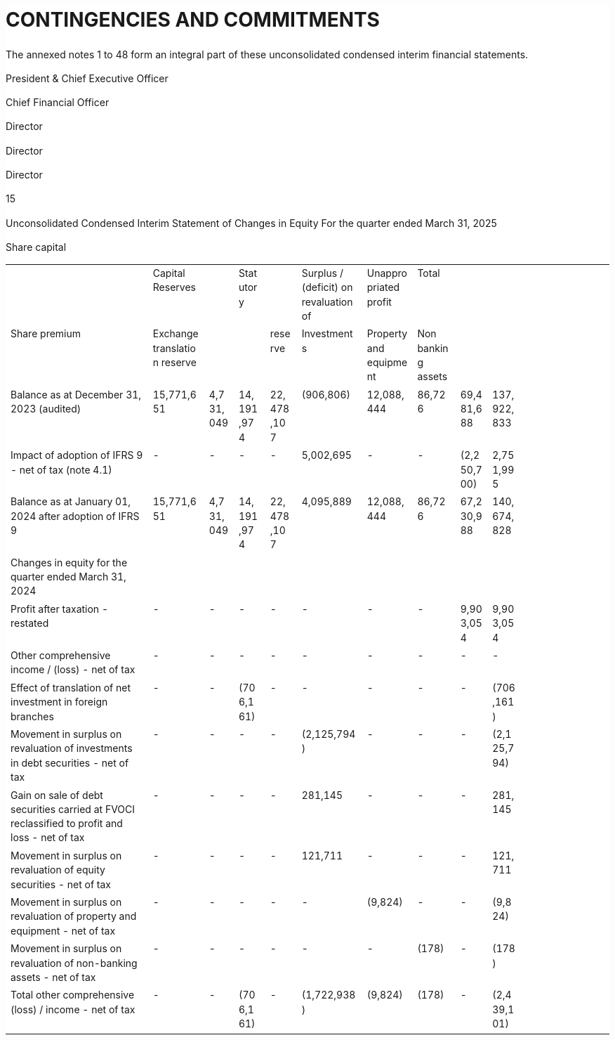 # CONTINGENCIES AND COMMITMENTS

The annexed notes 1 to 48 form an integral part of these unconsolidated condensed interim financial statements.

President & Chief Executive Officer

Chief Financial Officer

Director

Director

Director

15

Unconsolidated Condensed Interim Statement of Changes in Equity For the quarter ended March 31, 2025

Share capital

|                                                                                                   |                              |           |             |            |                                       |                        |                    |             |             |   |   |   |   |   |   |   |   |   |
| ------------------------------------------------------------------------------------------------- | ---------------------------- | --------- | ----------- | ---------- | ------------------------------------- | ---------------------- | ------------------ | ----------- | ----------- | - | - | - | - | - | - | - | - | - |
|                                                                                                   | Capital Reserves             |           | Statutory   |            | Surplus / (deficit) on revaluation of | Unappropriated profit  | Total              |             |             |   |   |   |   |   |   |   |   |   |
| Share premium                                                                                     | Exchange translation reserve |           |             | reserve    | Investments                           | Property and equipment | Non banking assets |             |             |   |   |   |   |   |   |   |   |   |
| Balance as at December 31, 2023 (audited)                                                         | 15,771,651                   | 4,731,049 | 14,191,974  | 22,478,107 | (906,806)                             | 12,088,444             | 86,726             | 69,481,688  | 137,922,833 |   |   |   |   |   |   |   |   |   |
| Impact of adoption of IFRS 9 - net of tax (note 4.1)                                              | -                            | -         | -           | -          | 5,002,695                             | -                      | -                  | (2,250,700) | 2,751,995   |   |   |   |   |   |   |   |   |   |
| Balance as at January 01, 2024 after adoption of IFRS 9                                           | 15,771,651                   | 4,731,049 | 14,191,974  | 22,478,107 | 4,095,889                             | 12,088,444             | 86,726             | 67,230,988  | 140,674,828 |   |   |   |   |   |   |   |   |   |
| Changes in equity for the quarter ended March 31, 2024                                            |                              |           |             |            |                                       |                        |                    |             |             |   |   |   |   |   |   |   |   |   |
| Profit after taxation - restated                                                                  | -                            | -         | -           | -          | -                                     | -                      | -                  | 9,903,054   | 9,903,054   |   |   |   |   |   |   |   |   |   |
| Other comprehensive income / (loss) - net of tax                                                  | -                            | -         | -           | -          | -                                     | -                      | -                  | -           | -           |   |   |   |   |   |   |   |   |   |
| Effect of translation of net investment in foreign branches                                       | -                            | -         | (706,161)   | -          | -                                     | -                      | -                  | -           | (706,161)   |   |   |   |   |   |   |   |   |   |
| Movement in surplus on revaluation of investments in debt securities - net of tax                 | -                            | -         | -           | -          | (2,125,794)                           | -                      | -                  | -           | (2,125,794) |   |   |   |   |   |   |   |   |   |
| Gain on sale of debt securities carried at FVOCI reclassified to profit and loss - net of tax     | -                            | -         | -           | -          | 281,145                               | -                      | -                  | -           | 281,145     |   |   |   |   |   |   |   |   |   |
| Movement in surplus on revaluation of equity securities - net of tax                              | -                            | -         | -           | -          | 121,711                               | -                      | -                  | -           | 121,711     |   |   |   |   |   |   |   |   |   |
| Movement in surplus on revaluation of property and equipment - net of tax                         | -                            | -         | -           | -          | -                                     | (9,824)                | -                  | -           | (9,824)     |   |   |   |   |   |   |   |   |   |
| Movement in surplus on revaluation of non-banking assets - net of tax                             | -                            | -         | -           | -          | -                                     | -                      | (178)              | -           | (178)       |   |   |   |   |   |   |   |   |   |
| Total other comprehensive (loss) / income - net of tax                                            | -                            | -         | (706,161)   | -          | (1,722,938)                           | (9,824)                | (178)              | -           | (2,439,101) |   |   |   |   |   |   |   |   |   |